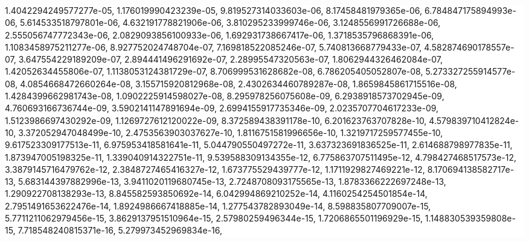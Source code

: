 1.4042294249577277e-05, 1.176019990423239e-05, 9.819527314033603e-06, 8.17458481979365e-06, 6.784847175894993e-06, 5.614533518797801e-06, 4.632191778821906e-06, 3.810295233999746e-06, 3.1248556991726688e-06, 2.555056747772343e-06, 2.0829093856100933e-06, 1.692931738667417e-06, 1.3718535796868391e-06, 1.1083458975211277e-06, 8.927752024748704e-07, 7.169818522085246e-07, 5.740813668779433e-07, 4.582874690178557e-07, 3.647554229189209e-07, 2.894441496291692e-07, 2.28995547320563e-07, 1.8062944326462084e-07, 1.42052634455806e-07, 1.1138053124381729e-07, 8.706999531628682e-08, 6.786205405052807e-08, 5.273327255914577e-08, 4.0854668472660264e-08, 3.155715920812968e-08, 2.4302634460789287e-08, 1.8659845861715516e-08, 1.4284399662981743e-08, 1.0902225914598027e-08, 8.295978256075608e-09, 6.2938918573702945e-09, 4.760693166736744e-09, 3.5902141147891694e-09, 2.6994155917735346e-09, 2.0235707704617233e-09, 1.5123986697430292e-09, 1.1269727612120022e-09, 8.372589438391178e-10, 6.201623763707828e-10, 4.579839710412824e-10, 3.372052947048499e-10, 2.4753563903037627e-10, 1.8116751581996656e-10, 1.3219717259577455e-10, 9.617523309177513e-11, 6.975953418581641e-11, 5.044790550497272e-11, 3.637323691836525e-11, 2.614688798977835e-11, 1.873947005198325e-11, 1.339040914322751e-11, 9.539588309134355e-12, 6.775863707511495e-12, 4.798427468517573e-12, 3.3879145716479762e-12, 2.3848727465416327e-12, 1.673775529439777e-12, 1.1711929827469221e-12, 8.170694138582717e-13, 5.683144397882996e-13, 3.9411020119680745e-13, 2.7248708093175565e-13, 1.8783366222697248e-13, 1.290922708138293e-13, 8.845582593850692e-14, 6.042994869210252e-14, 4.1160254254501854e-14, 2.7951491653622476e-14, 1.8924986667418885e-14, 1.277543782893049e-14, 8.598835807709007e-15, 5.7711211062979456e-15, 3.8629137951510964e-15, 2.57980259496344e-15, 1.7206865501196929e-15, 1.148830539359808e-15, 7.718548240815371e-16, 5.279973452969834e-16, 